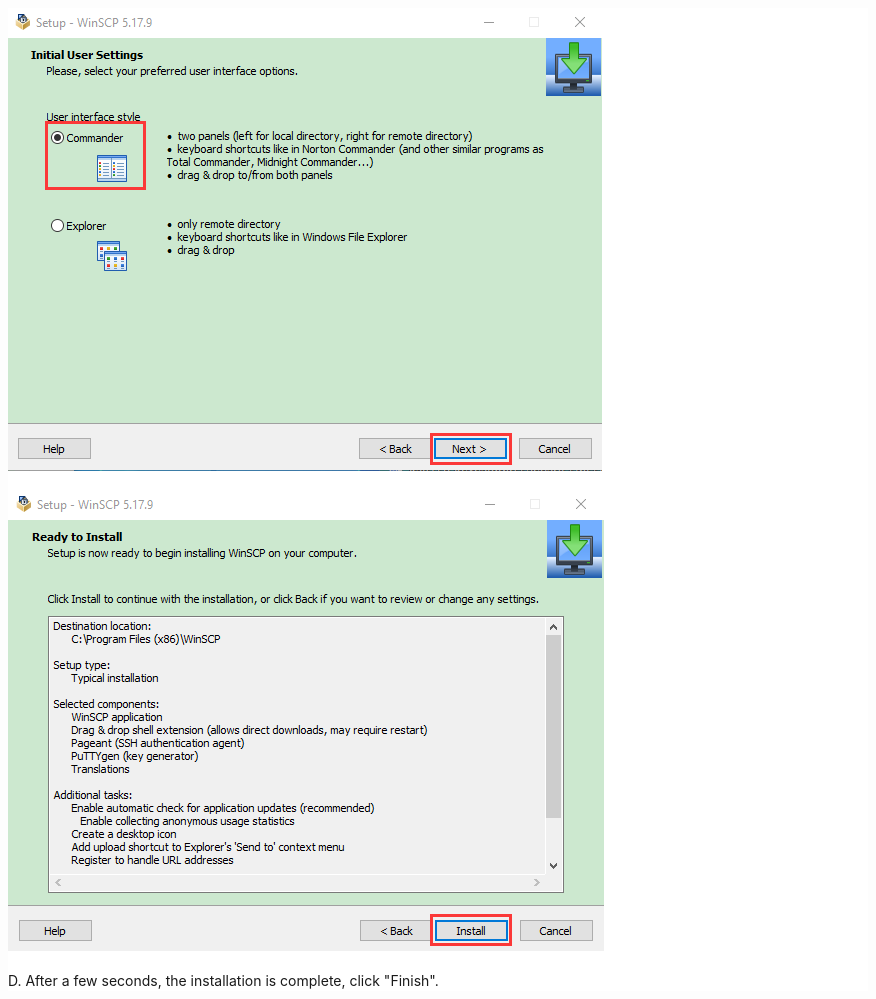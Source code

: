 ![](/media/57d6139ba0aac9ca996bcbe6f6fd218f.png)

![](/media/49ffed878ee84546b156af3a0bf5556e.png)

D. After a few seconds, the installation is complete, click "Finish".
